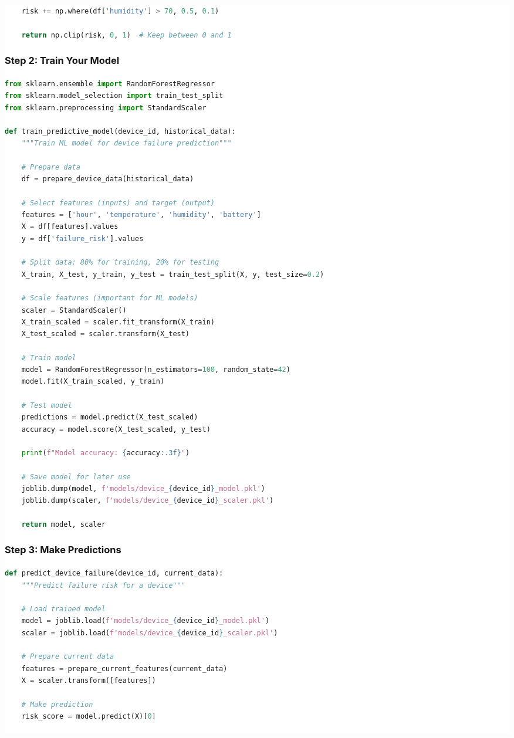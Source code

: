 ```python
    risk += np.where(df['humidity'] > 70, 0.5, 0.1)
    
    return np.clip(risk, 0, 1)  # Keep between 0 and 1
```

### Step 2: Train Your Model
```python
from sklearn.ensemble import RandomForestRegressor
from sklearn.model_selection import train_test_split
from sklearn.preprocessing import StandardScaler

def train_predictive_model(device_id, historical_data):
    """Train ML model for device failure prediction"""
    
    # Prepare data
    df = prepare_device_data(historical_data)
    
    # Select features (inputs) and target (output)
    features = ['hour', 'temperature', 'humidity', 'battery']
    X = df[features].values
    y = df['failure_risk'].values
    
    # Split data: 80% for training, 20% for testing
    X_train, X_test, y_train, y_test = train_test_split(X, y, test_size=0.2)
    
    # Scale features (important for ML models)
    scaler = StandardScaler()
    X_train_scaled = scaler.fit_transform(X_train)
    X_test_scaled = scaler.transform(X_test)
    
    # Train model
    model = RandomForestRegressor(n_estimators=100, random_state=42)
    model.fit(X_train_scaled, y_train)
    
    # Test model
    predictions = model.predict(X_test_scaled)
    accuracy = model.score(X_test_scaled, y_test)
    
    print(f"Model accuracy: {accuracy:.3f}")
    
    # Save model for later use
    joblib.dump(model, f'models/device_{device_id}_model.pkl')
    joblib.dump(scaler, f'models/device_{device_id}_scaler.pkl')
    
    return model, scaler
```

### Step 3: Make Predictions
```python
def predict_device_failure(device_id, current_data):
    """Predict failure risk for a device"""
    
    # Load trained model
    model = joblib.load(f'models/device_{device_id}_model.pkl')
    scaler = joblib.load(f'models/device_{device_id}_scaler.pkl')
    
    # Prepare current data
    features = prepare_current_features(current_data)
    X = scaler.transform([features])
    
    # Make prediction
    risk_score = model.predict(X)[0]
    
```